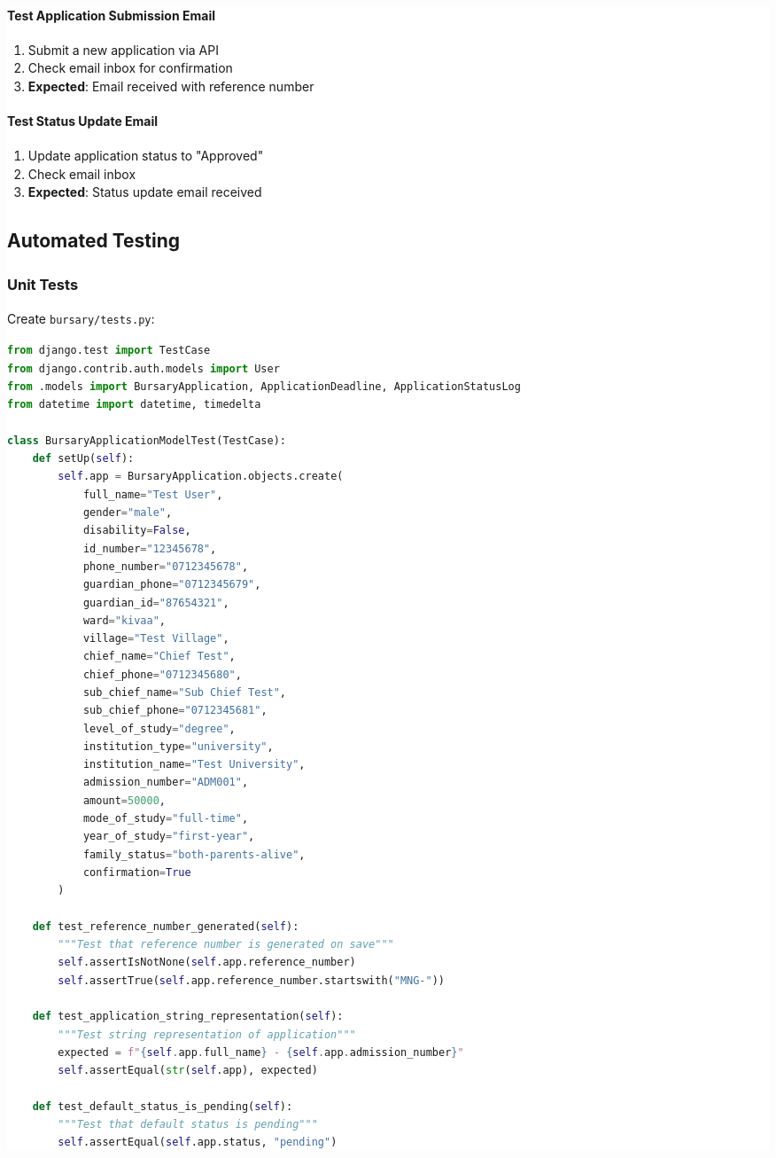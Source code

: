 #### Test Application Submission Email

1. Submit a new application via API
2. Check email inbox for confirmation
3. **Expected**: Email received with reference number

#### Test Status Update Email

1. Update application status to "Approved"
2. Check email inbox
3. **Expected**: Status update email received

## Automated Testing

### Unit Tests

Create `bursary/tests.py`:

```python
from django.test import TestCase
from django.contrib.auth.models import User
from .models import BursaryApplication, ApplicationDeadline, ApplicationStatusLog
from datetime import datetime, timedelta

class BursaryApplicationModelTest(TestCase):
    def setUp(self):
        self.app = BursaryApplication.objects.create(
            full_name="Test User",
            gender="male",
            disability=False,
            id_number="12345678",
            phone_number="0712345678",
            guardian_phone="0712345679",
            guardian_id="87654321",
            ward="kivaa",
            village="Test Village",
            chief_name="Chief Test",
            chief_phone="0712345680",
            sub_chief_name="Sub Chief Test",
            sub_chief_phone="0712345681",
            level_of_study="degree",
            institution_type="university",
            institution_name="Test University",
            admission_number="ADM001",
            amount=50000,
            mode_of_study="full-time",
            year_of_study="first-year",
            family_status="both-parents-alive",
            confirmation=True
        )

    def test_reference_number_generated(self):
        """Test that reference number is generated on save"""
        self.assertIsNotNone(self.app.reference_number)
        self.assertTrue(self.app.reference_number.startswith("MNG-"))

    def test_application_string_representation(self):
        """Test string representation of application"""
        expected = f"{self.app.full_name} - {self.app.admission_number}"
        self.assertEqual(str(self.app), expected)

    def test_default_status_is_pending(self):
        """Test that default status is pending"""
        self.assertEqual(self.app.status, "pending")
```